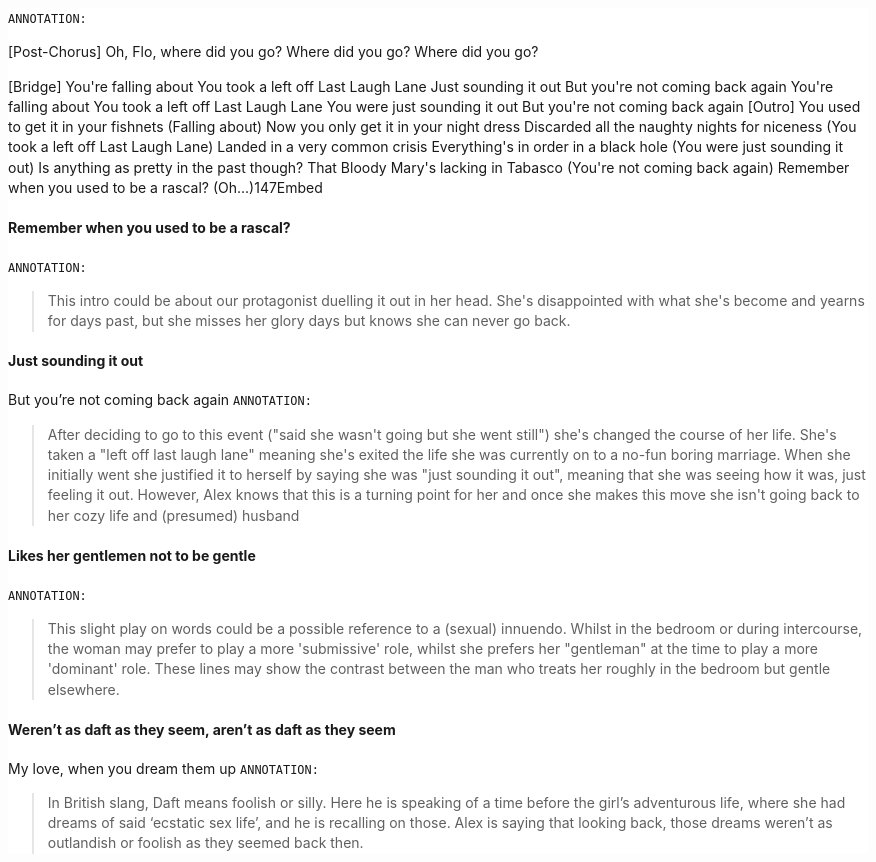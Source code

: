 ```ANNOTATION:```

[Post-Chorus]
Oh, Flo, where did you go?
Where did you go? Where did you go?

[Bridge]
You're falling about
You took a left off Last Laugh Lane
Just sounding it out
But you're not coming back again
You're falling about
You took a left off Last Laugh Lane
You were just sounding it out
But you're not coming back again
[Outro]
You used to get it in your fishnets
(Falling about)
Now you only get it in your night dress
Discarded all the naughty nights for niceness
(You took a left off Last Laugh Lane)
Landed in a very common crisis
Everything's in order in a black hole
(You were just sounding it out)
Is anything as pretty in the past though?
That Bloody Mary's lacking in Tabasco
(You're not coming back again)
Remember when you used to be a rascal?
(Oh...)147Embed
#### Remember when you used to be a rascal?
```ANNOTATION:```
>This intro could be about our protagonist duelling it out in her head. She's disappointed with what she's become and yearns for days past, but she misses her glory days but knows she can never go back.



#### Just sounding it out
 But you’re not coming back again
```ANNOTATION:```
>After deciding to go to this event ("said she wasn't going but she went still") she's changed the course of her life. She's taken a "left off last laugh lane" meaning she's exited the life she was currently on to a no-fun boring marriage. When she initially went she justified it to herself by saying she was "just sounding it out", meaning that she was seeing how it was, just feeling it out. However, Alex knows that this is a turning point for her and once she makes this move she isn't going back to her cozy life and (presumed) husband



#### Likes her gentlemen not to be gentle
```ANNOTATION:```
>This slight play on words could be a possible reference to a (sexual) innuendo. Whilst in the bedroom or during intercourse, the woman may prefer to play a more 'submissive' role, whilst she prefers her "gentleman" at the time to play a more 'dominant' role. These lines may show the contrast between the man who treats her roughly in the bedroom but gentle elsewhere.



#### Weren’t as daft as they seem, aren’t as daft as they seem
 My love, when you dream them up
```ANNOTATION:```
>In British slang, Daft means foolish or silly. Here he is speaking of a time before the girl’s adventurous life, where she had dreams of said ‘ecstatic sex life’, and he is recalling on those. Alex is saying that looking back, those dreams weren’t as outlandish or foolish as they seemed back then.
```